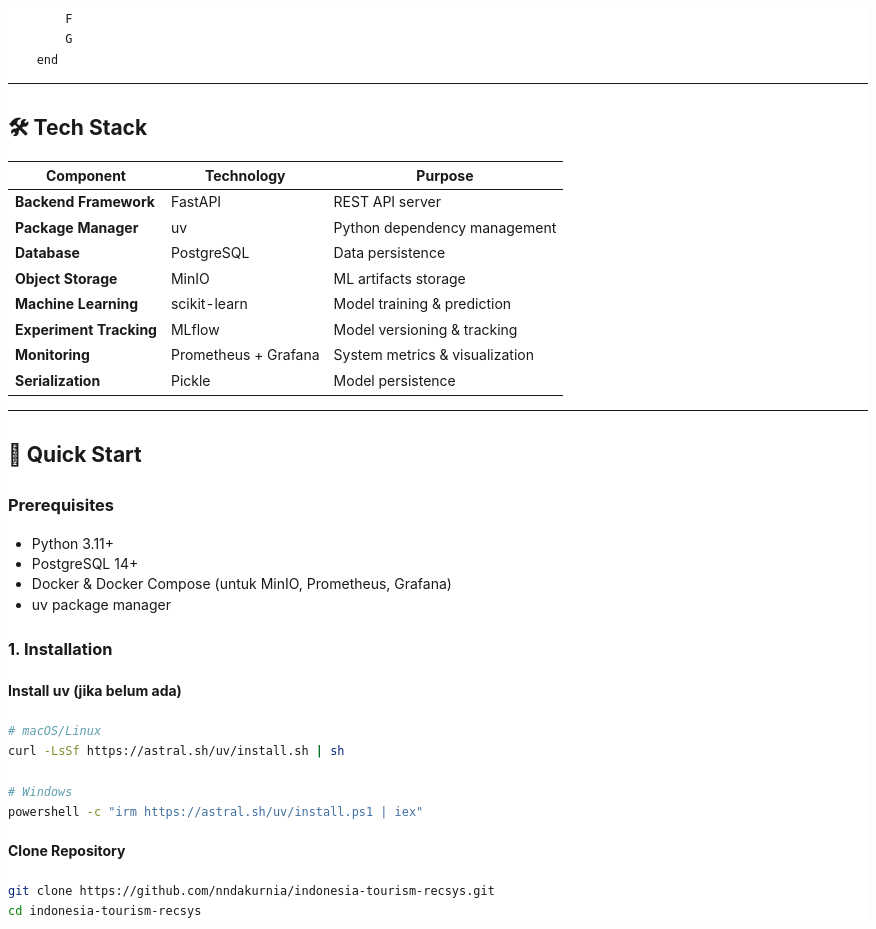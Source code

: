 ```mermaid
        F
        G
    end
```

---

## 🛠️ Tech Stack

| Component | Technology | Purpose |
|-----------|------------|---------|
| **Backend Framework** | FastAPI | REST API server |
| **Package Manager** | uv | Python dependency management |
| **Database** | PostgreSQL | Data persistence |
| **Object Storage** | MinIO | ML artifacts storage |
| **Machine Learning** | scikit-learn | Model training & prediction |
| **Experiment Tracking** | MLflow | Model versioning & tracking |
| **Monitoring** | Prometheus + Grafana | System metrics & visualization |
| **Serialization** | Pickle | Model persistence |

---

## 🚀 Quick Start

### Prerequisites
- Python 3.11+
- PostgreSQL 14+
- Docker & Docker Compose (untuk MinIO, Prometheus, Grafana)
- uv package manager

### 1. Installation

#### Install uv (jika belum ada)
```bash
# macOS/Linux
curl -LsSf https://astral.sh/uv/install.sh | sh

# Windows
powershell -c "irm https://astral.sh/uv/install.ps1 | iex"
```

#### Clone Repository
```bash
git clone https://github.com/nndakurnia/indonesia-tourism-recsys.git
cd indonesia-tourism-recsys
```
